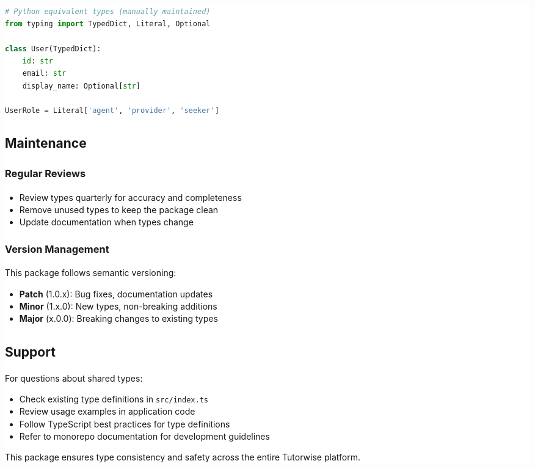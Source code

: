 ```python
# Python equivalent types (manually maintained)
from typing import TypedDict, Literal, Optional

class User(TypedDict):
    id: str
    email: str
    display_name: Optional[str]

UserRole = Literal['agent', 'provider', 'seeker']
```

## Maintenance

### Regular Reviews

- Review types quarterly for accuracy and completeness
- Remove unused types to keep the package clean
- Update documentation when types change

### Version Management

This package follows semantic versioning:
- **Patch** (1.0.x): Bug fixes, documentation updates
- **Minor** (1.x.0): New types, non-breaking additions
- **Major** (x.0.0): Breaking changes to existing types

## Support

For questions about shared types:
- Check existing type definitions in `src/index.ts`
- Review usage examples in application code
- Follow TypeScript best practices for type definitions
- Refer to monorepo documentation for development guidelines

This package ensures type consistency and safety across the entire Tutorwise platform.